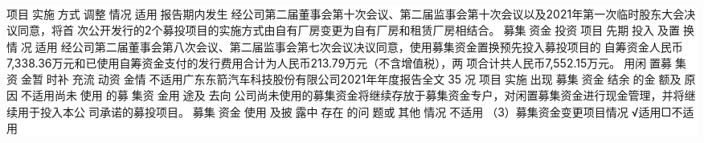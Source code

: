 项目
实施
方式
调整
情况
适用
报告期内发生
经公司第二届董事会第十次会议、第二届监事会第十次会议以及2021年第一次临时股东大会决议同意，将首
次公开发行的2个募投项目的实施方式由自有厂房变更为自有厂房和租赁厂房相结合。
募集
资金
投资
项目
先期
投入
及置
换情
况
适用
经公司第二届董事会第八次会议、第二届监事会第七次会议决议同意，使用募集资金置换预先投入募投项目的
自筹资金人民币7,338.36万元和已使用自筹资金支付的发行费用合计为人民币213.79万元（不含增值税），两
项合计共人民币7,552.15万元。
用闲
置募
集资
金暂
时补
充流
动资
金情
不适用广东东箭汽车科技股份有限公司2021年年度报告全文
35
况
项目
实施
出现
募集
资金
结余
的金
额及
原因
不适用尚未
使用
的募
集资
金用
途及
去向
公司尚未使用的募集资金将继续存放于募集资金专户，对闲置募集资金进行现金管理，并将继续用于投入本公
司承诺的募投项目。
募集
资金
使用
及披
露中
存在
的问
题或
其他
情况
不适用
（3）募集资金变更项目情况
√适用□不适用